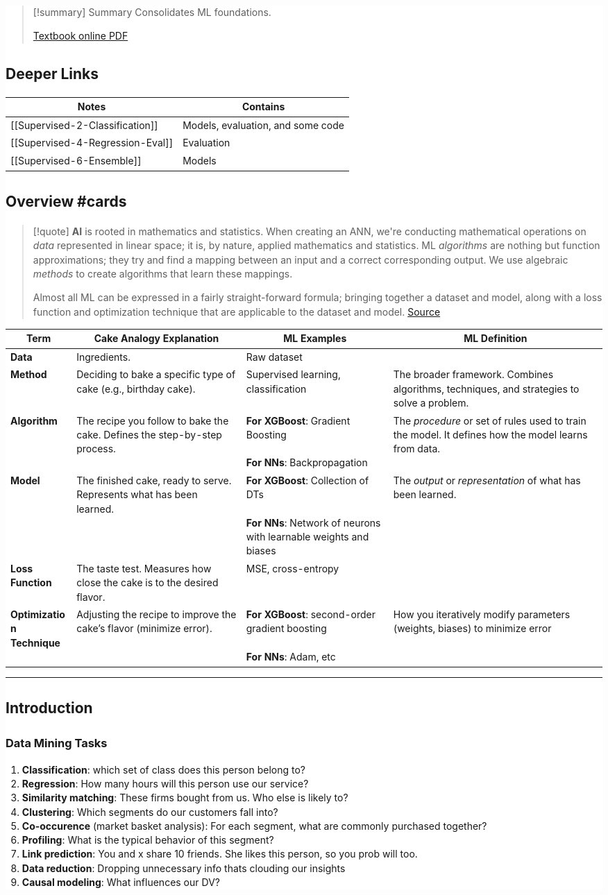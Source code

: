 
> [!summary] Summary
> Consolidates ML foundations.
> 
> [Textbook online PDF](https://powerunit-ju.com/wp-content/uploads/2021/04/Aurelien-Geron-Hands-On-Machine-Learning-with-Scikit-Learn-Keras-and-Tensorflow_-Concepts-Tools-and-Techniques-to-Build-Intelligent-Systems-OReilly-Media-2019.pdf)


## Deeper Links

| Notes                            | Contains                          |
| -------------------------------- | --------------------------------- |
| [[Supervised-2-Classification]]  | Models, evaluation, and some code |
| [[Supervised-4-Regression-Eval]] | Evaluation                        |
| [[Supervised-6-Ensemble]]        | Models                            |



## Overview #cards

>[!quote]
>**AI** is rooted in mathematics and statistics. When creating an ANN, we're conducting mathematical operations on *data* represented in linear space; it is, by nature, applied mathematics and statistics. ML  *algorithms* are nothing but function approximations; they try and find a mapping between an input and a correct corresponding output. We use algebraic *methods* to create algorithms that learn these mappings.
>
>Almost all ML can be expressed in a fairly straight-forward formula; bringing together a dataset and model, along with a loss function and optimization technique that are applicable to the dataset and model. [Source](https://learning.oreilly.com/library/view/hands-on-artificial-intelligence/9781788991063/c72aa49d-41f1-4a15-bee5-9efc9190f282.xhtml)

| Term                       | Cake Analogy Explanation                                                  | ML Examples                                                                                                 | ML Definition                                                                                       |
| -------------------------- | ------------------------------------------------------------------------- | ----------------------------------------------------------------------------------------------------------- | --------------------------------------------------------------------------------------------------- |
| **Data**                   | Ingredients.                                                              | Raw dataset                                                                                                 |                                                                                                     |
| **Method**                 | Deciding to bake a specific type of cake (e.g., birthday cake).           | Supervised learning, classification                                                                         | The broader framework. Combines algorithms, techniques, and strategies to solve a problem.          |
| **Algorithm**              | The recipe you follow to bake the cake. Defines the step-by-step process. | **For XGBoost**: Gradient Boosting<br><br>**For NNs**: Backpropagation                                      | The *procedure* or set of rules used to train the model. It defines how the model learns from data. |
| **Model**                  | The finished cake, ready to serve. Represents what has been learned.      | **For XGBoost**: Collection of DTs<br><br>**For NNs**: Network of neurons with learnable weights and biases | The *output* or *representation* of what has been learned.                                          |
| **Loss Function**          | The taste test. Measures how close the cake is to the desired flavor.     | MSE, cross-entropy                                                                                          |                                                                                                     |
| **Optimization Technique** | Adjusting the recipe to improve the cake’s flavor (minimize error).       | **For XGBoost**: second-order gradient boosting<br><br>**For NNs**: Adam, etc                               | How you iteratively modify parameters (weights, biases) to minimize error                           |

---

## Introduction
### Data Mining Tasks 
1) **Classification**: which set of class does this person belong to?
2) **Regression**: How many hours will this person use our service?
3) **Similarity matching**: These firms bought from us. Who else is likely to? 
4) **Clustering**: Which segments do our customers fall into? 
5) **Co-occurence** (market basket analysis): For each segment, what are commonly purchased together? 
6) **Profiling**: What is the typical behavior of this segment? 
7) **Link prediction**: You and x share 10 friends. She likes this person, so you prob will too.
8) **Data reduction**: Dropping unnecessary info thats clouding our insights 
9) **Causal modeling**: What influences our DV? 
